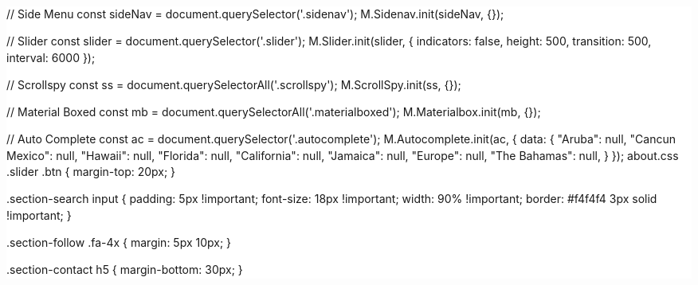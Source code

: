 // Side Menu
const sideNav = document.querySelector('.sidenav');
M.Sidenav.init(sideNav, {});

// Slider
const slider = document.querySelector('.slider');
M.Slider.init(slider, {
    indicators: false,
    height: 500,
    transition: 500,
    interval: 6000
  });

// Scrollspy
const ss = document.querySelectorAll('.scrollspy');
M.ScrollSpy.init(ss, {});

// Material Boxed
const mb = document.querySelectorAll('.materialboxed');
M.Materialbox.init(mb, {});

// Auto Complete
const ac = document.querySelector('.autocomplete');
M.Autocomplete.init(ac, {
    data: {
      "Aruba": null,
      "Cancun Mexico": null,
      "Hawaii": null,
      "Florida": null,
      "California": null,
      "Jamaica": null,
      "Europe": null,
      "The Bahamas": null,
    }
  });
  about.css
  .slider .btn {
    margin-top: 20px;
  }
  
  .section-search input {
    padding: 5px !important;
    font-size: 18px !important;
    width: 90% !important;
    border: #f4f4f4 3px solid !important;
  }
  
  .section-follow .fa-4x {
    margin: 5px 10px;
  }
  
  .section-contact h5 {
    margin-bottom: 30px;
  }
  
